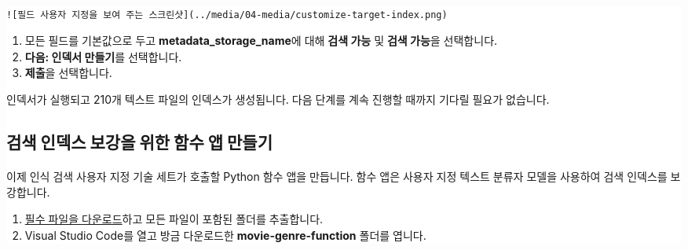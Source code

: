     ![필드 사용자 지정을 보여 주는 스크린샷](../media/04-media/customize-target-index.png)
1. 모든 필드를 기본값으로 두고 **metadata_storage_name**에 대해 **검색 가능** 및 **검색 가능**을 선택합니다.
1. **다음: 인덱서 만들기**를 선택합니다.
1. **제출**을 선택합니다.

인덱서가 실행되고 210개 텍스트 파일의 인덱스가 생성됩니다. 다음 단계를 계속 진행할 때까지 기다릴 필요가 없습니다.

## 검색 인덱스 보강을 위한 함수 앱 만들기

이제 인식 검색 사용자 지정 기술 세트가 호출할 Python 함수 앱을 만듭니다. 함수 앱은 사용자 지정 텍스트 분류자 모델을 사용하여 검색 인덱스를 보강합니다.

1. [필수 파일을 다운로드](https://github.com/MicrosoftLearning/mslearn-knowledge-mining/raw/main/Labfiles/04-enrich-custom-classes/movie-genre-function.zip)하고 모든 파일이 포함된 폴더를 추출합니다.
1. Visual Studio Code를 열고 방금 다운로드한 **movie-genre-function** 폴더를 엽니다.
